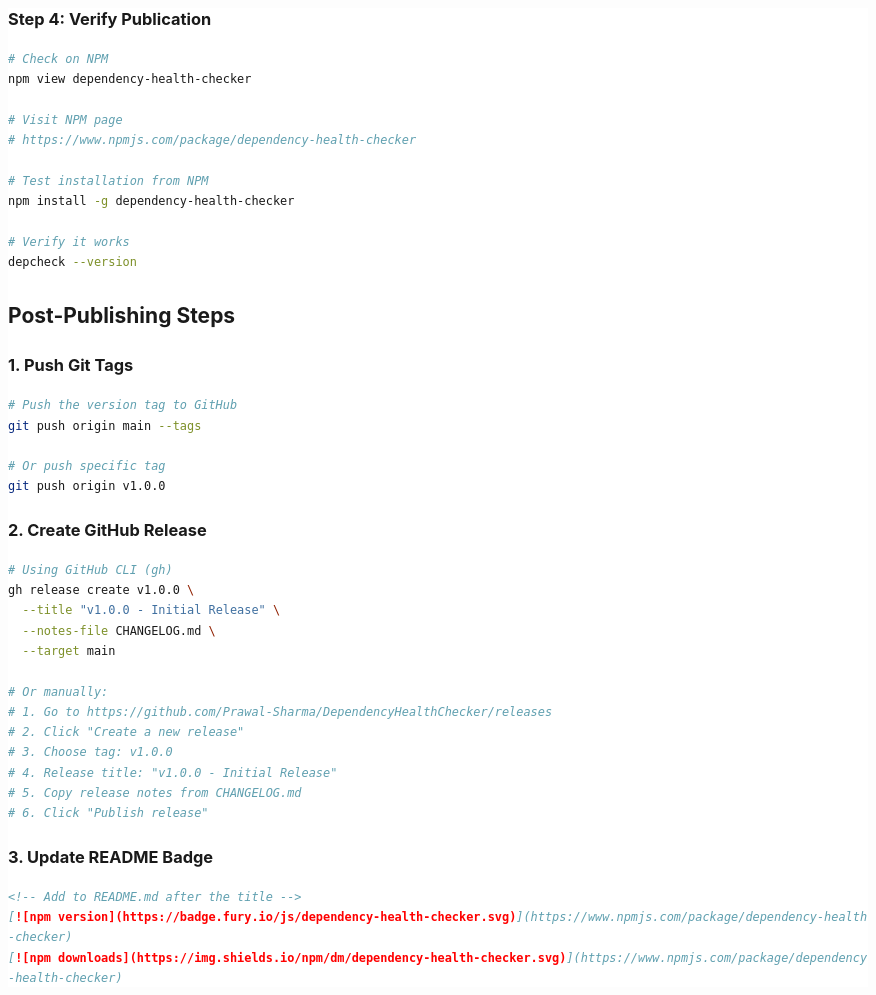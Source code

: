 ### Step 4: Verify Publication
```bash
# Check on NPM
npm view dependency-health-checker

# Visit NPM page
# https://www.npmjs.com/package/dependency-health-checker

# Test installation from NPM
npm install -g dependency-health-checker

# Verify it works
depcheck --version
```

## Post-Publishing Steps

### 1. Push Git Tags
```bash
# Push the version tag to GitHub
git push origin main --tags

# Or push specific tag
git push origin v1.0.0
```

### 2. Create GitHub Release
```bash
# Using GitHub CLI (gh)
gh release create v1.0.0 \
  --title "v1.0.0 - Initial Release" \
  --notes-file CHANGELOG.md \
  --target main

# Or manually:
# 1. Go to https://github.com/Prawal-Sharma/DependencyHealthChecker/releases
# 2. Click "Create a new release"
# 3. Choose tag: v1.0.0
# 4. Release title: "v1.0.0 - Initial Release"
# 5. Copy release notes from CHANGELOG.md
# 6. Click "Publish release"
```

### 3. Update README Badge
```markdown
<!-- Add to README.md after the title -->
[![npm version](https://badge.fury.io/js/dependency-health-checker.svg)](https://www.npmjs.com/package/dependency-health-checker)
[![npm downloads](https://img.shields.io/npm/dm/dependency-health-checker.svg)](https://www.npmjs.com/package/dependency-health-checker)
```
